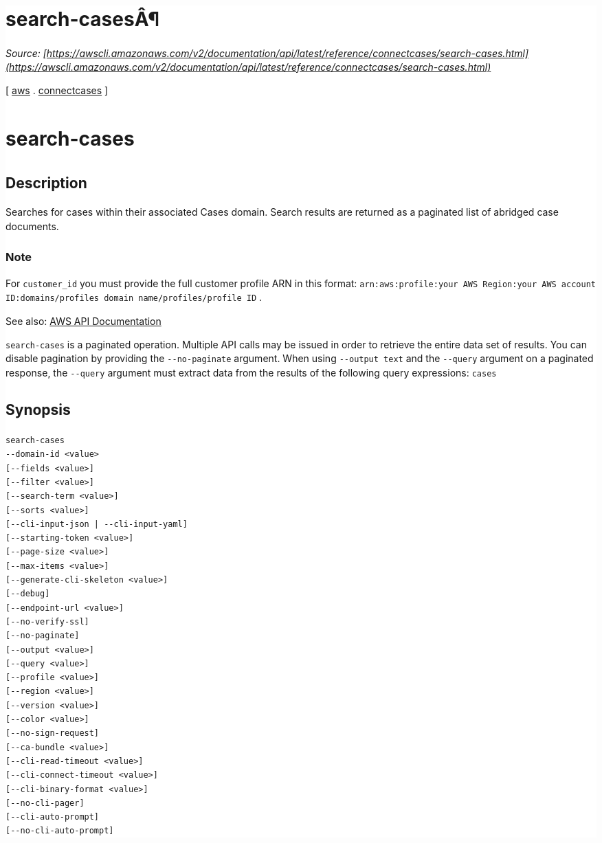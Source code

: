 # search-casesÂ¶

*Source: [https://awscli.amazonaws.com/v2/documentation/api/latest/reference/connectcases/search-cases.html](https://awscli.amazonaws.com/v2/documentation/api/latest/reference/connectcases/search-cases.html)*

[ [aws](https://awscli.amazonaws.com/v2/documentation/api/latest/reference/index.html#cli-aws) . [connectcases](https://awscli.amazonaws.com/v2/documentation/api/latest/reference/connectcases/index.html#cli-aws-connectcases) ]

# search-cases

## Description

Searches for cases within their associated Cases domain. Search results are returned as a paginated list of abridged case documents.

### Note

For `customer_id` you must provide the full customer profile ARN in this format: `arn:aws:profile:your AWS Region:your AWS account ID:domains/profiles domain name/profiles/profile ID` .

See also: [AWS API Documentation](https://docs.aws.amazon.com/goto/WebAPI/connectcases-2022-10-03/SearchCases)

`search-cases` is a paginated operation. Multiple API calls may be issued in order to retrieve the entire data set of results. You can disable pagination by providing the `--no-paginate` argument.
When using `--output text` and the `--query` argument on a paginated response, the `--query` argument must extract data from the results of the following query expressions: `cases`

## Synopsis

```
search-cases
--domain-id <value>
[--fields <value>]
[--filter <value>]
[--search-term <value>]
[--sorts <value>]
[--cli-input-json | --cli-input-yaml]
[--starting-token <value>]
[--page-size <value>]
[--max-items <value>]
[--generate-cli-skeleton <value>]
[--debug]
[--endpoint-url <value>]
[--no-verify-ssl]
[--no-paginate]
[--output <value>]
[--query <value>]
[--profile <value>]
[--region <value>]
[--version <value>]
[--color <value>]
[--no-sign-request]
[--ca-bundle <value>]
[--cli-read-timeout <value>]
[--cli-connect-timeout <value>]
[--cli-binary-format <value>]
[--no-cli-pager]
[--cli-auto-prompt]
[--no-cli-auto-prompt]
```